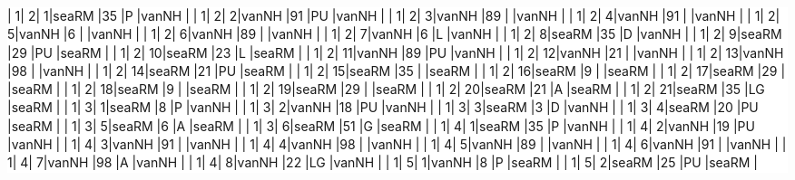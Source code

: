 |      1|     2|     1|seaRM   |35      |P       |vanNH     |
|      1|     2|     2|vanNH   |91      |PU      |vanNH     |
|      1|     2|     3|vanNH   |89      |        |vanNH     |
|      1|     2|     4|vanNH   |91      |        |vanNH     |
|      1|     2|     5|vanNH   |6       |        |vanNH     |
|      1|     2|     6|vanNH   |89      |        |vanNH     |
|      1|     2|     7|vanNH   |6       |L       |vanNH     |
|      1|     2|     8|seaRM   |35      |D       |vanNH     |
|      1|     2|     9|seaRM   |29      |PU      |seaRM     |
|      1|     2|    10|seaRM   |23      |L       |seaRM     |
|      1|     2|    11|vanNH   |89      |PU      |vanNH     |
|      1|     2|    12|vanNH   |21      |        |vanNH     |
|      1|     2|    13|vanNH   |98      |        |vanNH     |
|      1|     2|    14|seaRM   |21      |PU      |seaRM     |
|      1|     2|    15|seaRM   |35      |        |seaRM     |
|      1|     2|    16|seaRM   |9       |        |seaRM     |
|      1|     2|    17|seaRM   |29      |        |seaRM     |
|      1|     2|    18|seaRM   |9       |        |seaRM     |
|      1|     2|    19|seaRM   |29      |        |seaRM     |
|      1|     2|    20|seaRM   |21      |A       |seaRM     |
|      1|     2|    21|seaRM   |35      |LG      |seaRM     |
|      1|     3|     1|seaRM   |8       |P       |vanNH     |
|      1|     3|     2|vanNH   |18      |PU      |vanNH     |
|      1|     3|     3|seaRM   |3       |D       |vanNH     |
|      1|     3|     4|seaRM   |20      |PU      |seaRM     |
|      1|     3|     5|seaRM   |6       |A       |seaRM     |
|      1|     3|     6|seaRM   |51      |G       |seaRM     |
|      1|     4|     1|seaRM   |35      |P       |vanNH     |
|      1|     4|     2|vanNH   |19      |PU      |vanNH     |
|      1|     4|     3|vanNH   |91      |        |vanNH     |
|      1|     4|     4|vanNH   |98      |        |vanNH     |
|      1|     4|     5|vanNH   |89      |        |vanNH     |
|      1|     4|     6|vanNH   |91      |        |vanNH     |
|      1|     4|     7|vanNH   |98      |A       |vanNH     |
|      1|     4|     8|vanNH   |22      |LG      |vanNH     |
|      1|     5|     1|vanNH   |8       |P       |seaRM     |
|      1|     5|     2|seaRM   |25      |PU      |seaRM     |